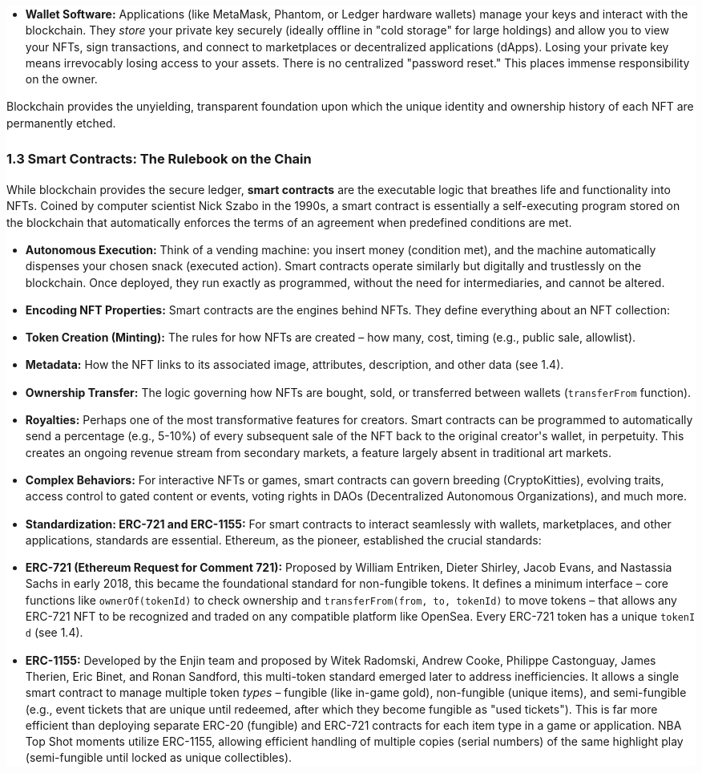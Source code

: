 *   **Wallet Software:** Applications (like MetaMask, Phantom, or Ledger hardware wallets) manage your keys and interact with the blockchain. They *store* your private key securely (ideally offline in "cold storage" for large holdings) and allow you to view your NFTs, sign transactions, and connect to marketplaces or decentralized applications (dApps). Losing your private key means irrevocably losing access to your assets. There is no centralized "password reset." This places immense responsibility on the owner.

Blockchain provides the unyielding, transparent foundation upon which the unique identity and ownership history of each NFT are permanently etched.

### 1.3 Smart Contracts: The Rulebook on the Chain

While blockchain provides the secure ledger, **smart contracts** are the executable logic that breathes life and functionality into NFTs. Coined by computer scientist Nick Szabo in the 1990s, a smart contract is essentially a self-executing program stored on the blockchain that automatically enforces the terms of an agreement when predefined conditions are met.

*   **Autonomous Execution:** Think of a vending machine: you insert money (condition met), and the machine automatically dispenses your chosen snack (executed action). Smart contracts operate similarly but digitally and trustlessly on the blockchain. Once deployed, they run exactly as programmed, without the need for intermediaries, and cannot be altered.

*   **Encoding NFT Properties:** Smart contracts are the engines behind NFTs. They define everything about an NFT collection:

*   **Token Creation (Minting):** The rules for how NFTs are created – how many, cost, timing (e.g., public sale, allowlist).

*   **Metadata:** How the NFT links to its associated image, attributes, description, and other data (see 1.4).

*   **Ownership Transfer:** The logic governing how NFTs are bought, sold, or transferred between wallets (`transferFrom` function).

*   **Royalties:** Perhaps one of the most transformative features for creators. Smart contracts can be programmed to automatically send a percentage (e.g., 5-10%) of every subsequent sale of the NFT back to the original creator's wallet, in perpetuity. This creates an ongoing revenue stream from secondary markets, a feature largely absent in traditional art markets.

*   **Complex Behaviors:** For interactive NFTs or games, smart contracts can govern breeding (CryptoKitties), evolving traits, access control to gated content or events, voting rights in DAOs (Decentralized Autonomous Organizations), and much more.

*   **Standardization: ERC-721 and ERC-1155:** For smart contracts to interact seamlessly with wallets, marketplaces, and other applications, standards are essential. Ethereum, as the pioneer, established the crucial standards:

*   **ERC-721 (Ethereum Request for Comment 721):** Proposed by William Entriken, Dieter Shirley, Jacob Evans, and Nastassia Sachs in early 2018, this became the foundational standard for non-fungible tokens. It defines a minimum interface – core functions like `ownerOf(tokenId)` to check ownership and `transferFrom(from, to, tokenId)` to move tokens – that allows any ERC-721 NFT to be recognized and traded on any compatible platform like OpenSea. Every ERC-721 token has a unique `tokenId` (see 1.4).

*   **ERC-1155:** Developed by the Enjin team and proposed by Witek Radomski, Andrew Cooke, Philippe Castonguay, James Therien, Eric Binet, and Ronan Sandford, this multi-token standard emerged later to address inefficiencies. It allows a single smart contract to manage multiple token *types* – fungible (like in-game gold), non-fungible (unique items), and semi-fungible (e.g., event tickets that are unique until redeemed, after which they become fungible as "used tickets"). This is far more efficient than deploying separate ERC-20 (fungible) and ERC-721 contracts for each item type in a game or application. NBA Top Shot moments utilize ERC-1155, allowing efficient handling of multiple copies (serial numbers) of the same highlight play (semi-fungible until locked as unique collectibles).
